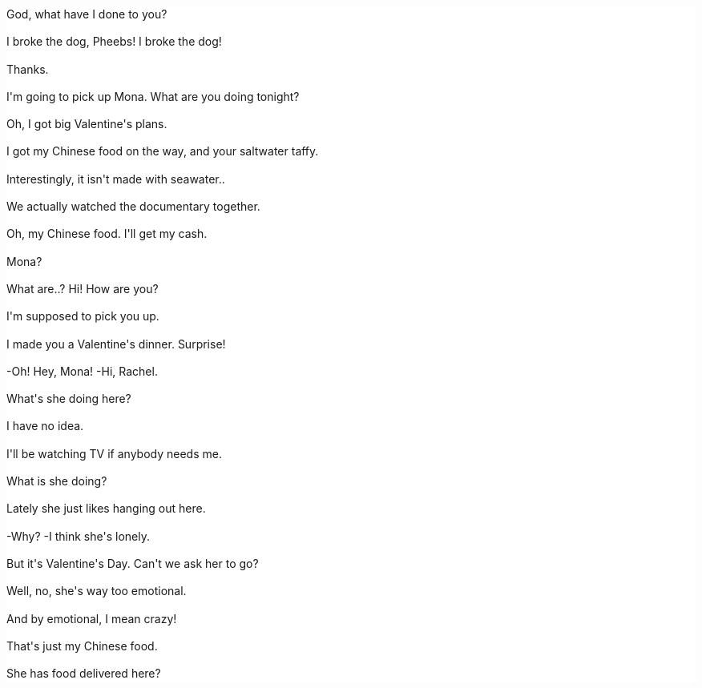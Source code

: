God, what have I done to you?

I broke the dog, Pheebs!
I broke the dog!

Thanks.

I'm going to pick up Mona.
What are you doing tonight?

Oh, I got big Valentine's plans.

I got my Chinese food on the way,
and your saltwater taffy.

Interestingly, it isn't made
with seawater..

We actually watched
the documentary together.

Oh, my Chinese food.
I'll get my cash.

Mona?

What are..?
Hi! How are you?

I'm supposed to pick you up.

I made you a Valentine's dinner.
Surprise!

-Oh! Hey, Mona!
-Hi, Rachel.

What's she doing here?

I have no idea.

I'll be watching TV
if anybody needs me.

What is she doing?

Lately she just likes
hanging out here.

-Why?
-I think she's lonely.

But it's Valentine's Day.
Can't we ask her to go?

Well, no, she's way too emotional.

And by emotional, I mean crazy!

That's just my Chinese food.

She has food delivered here?
